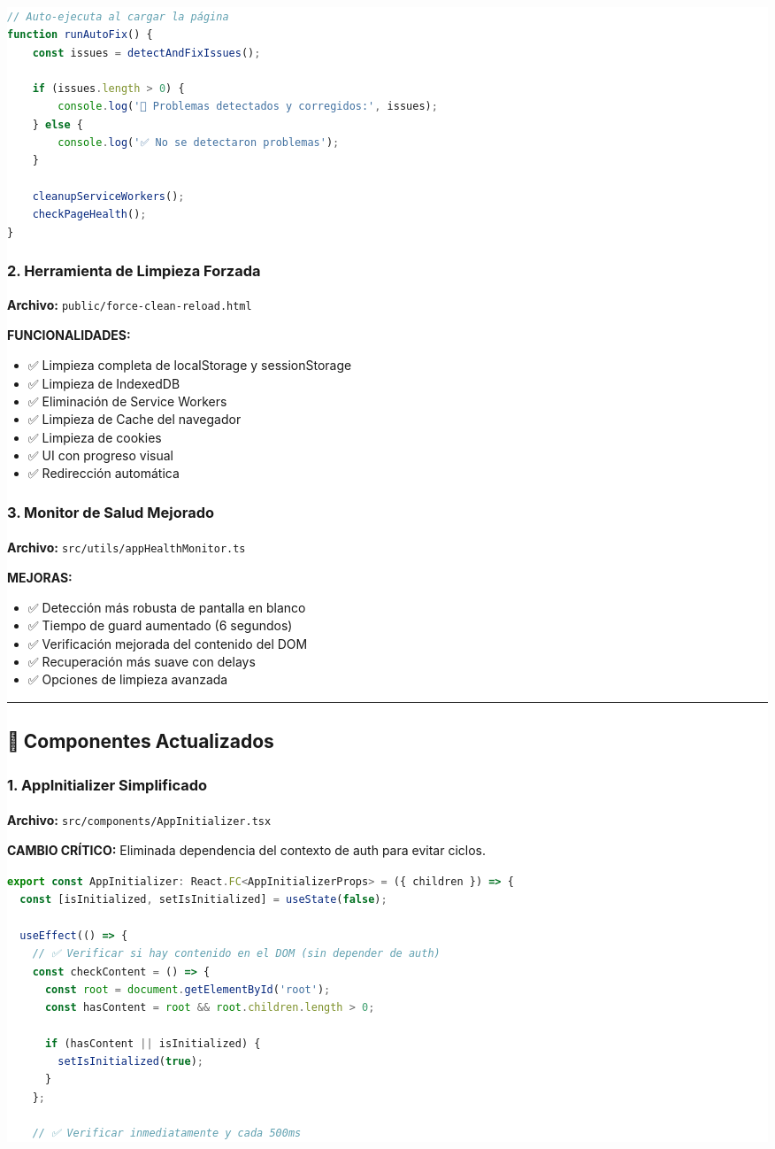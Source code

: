 ```javascript
// Auto-ejecuta al cargar la página
function runAutoFix() {
    const issues = detectAndFixIssues();
    
    if (issues.length > 0) {
        console.log('🔧 Problemas detectados y corregidos:', issues);
    } else {
        console.log('✅ No se detectaron problemas');
    }
    
    cleanupServiceWorkers();
    checkPageHealth();
}
```

### **2. Herramienta de Limpieza Forzada**

**Archivo:** `public/force-clean-reload.html`

**FUNCIONALIDADES:**
- ✅ Limpieza completa de localStorage y sessionStorage
- ✅ Limpieza de IndexedDB
- ✅ Eliminación de Service Workers
- ✅ Limpieza de Cache del navegador
- ✅ Limpieza de cookies
- ✅ UI con progreso visual
- ✅ Redirección automática

### **3. Monitor de Salud Mejorado**

**Archivo:** `src/utils/appHealthMonitor.ts`

**MEJORAS:**
- ✅ Detección más robusta de pantalla en blanco
- ✅ Tiempo de guard aumentado (6 segundos)
- ✅ Verificación mejorada del contenido del DOM
- ✅ Recuperación más suave con delays
- ✅ Opciones de limpieza avanzada

---

## 🔧 **Componentes Actualizados**

### **1. AppInitializer Simplificado**

**Archivo:** `src/components/AppInitializer.tsx`

**CAMBIO CRÍTICO:** Eliminada dependencia del contexto de auth para evitar ciclos.

```typescript
export const AppInitializer: React.FC<AppInitializerProps> = ({ children }) => {
  const [isInitialized, setIsInitialized] = useState(false);

  useEffect(() => {
    // ✅ Verificar si hay contenido en el DOM (sin depender de auth)
    const checkContent = () => {
      const root = document.getElementById('root');
      const hasContent = root && root.children.length > 0;
      
      if (hasContent || isInitialized) {
        setIsInitialized(true);
      }
    };

    // ✅ Verificar inmediatamente y cada 500ms
```